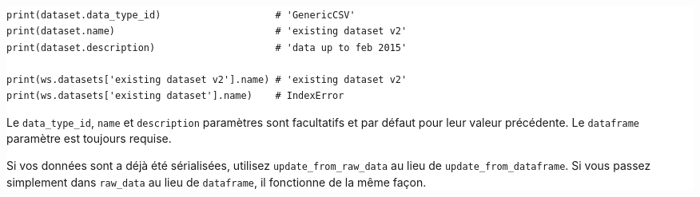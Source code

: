     print(dataset.data_type_id)                    # 'GenericCSV'
    print(dataset.name)                            # 'existing dataset v2'
    print(dataset.description)                     # 'data up to feb 2015'

    print(ws.datasets['existing dataset v2'].name) # 'existing dataset v2'
    print(ws.datasets['existing dataset'].name)    # IndexError

Le `data_type_id`, `name` et `description` paramètres sont facultatifs et par défaut pour leur valeur précédente. Le `dataframe` paramètre est toujours requise.

Si vos données sont a déjà été sérialisées, utilisez `update_from_raw_data` au lieu de `update_from_dataframe`. Si vous passez simplement dans `raw_data` au lieu de `dataframe`, il fonctionne de la même façon.




[security]:./media/machine-learning-python-data-access/security.png
[dataset-format]:./media/machine-learning-python-data-access/dataset-format.png
[csv-format]:./media/machine-learning-python-data-access/csv-format.png
[datasets]:./media/machine-learning-python-data-access/datasets.png
[dataset-access-code]:./media/machine-learning-python-data-access/dataset-access-code.png
[ipython-dataset]:./media/machine-learning-python-data-access/ipython-dataset.png
[experiment]:./media/machine-learning-python-data-access/experiment.png
[intermediate-dataset-access-code]:./media/machine-learning-python-data-access/intermediate-dataset-access-code.png
[ipython-intermediate-dataset]:./media/machine-learning-python-data-access/ipython-intermediate-dataset.png
[ipython-histogram]:./media/machine-learning-python-data-access/ipython-histogram.png



[convert-to-csv]: https://msdn.microsoft.com/library/azure/faa6ba63-383c-4086-ba58-7abf26b85814/
[split]: https://msdn.microsoft.com/library/azure/70530644-c97a-4ab6-85f7-88bf30a8be5f/
 
